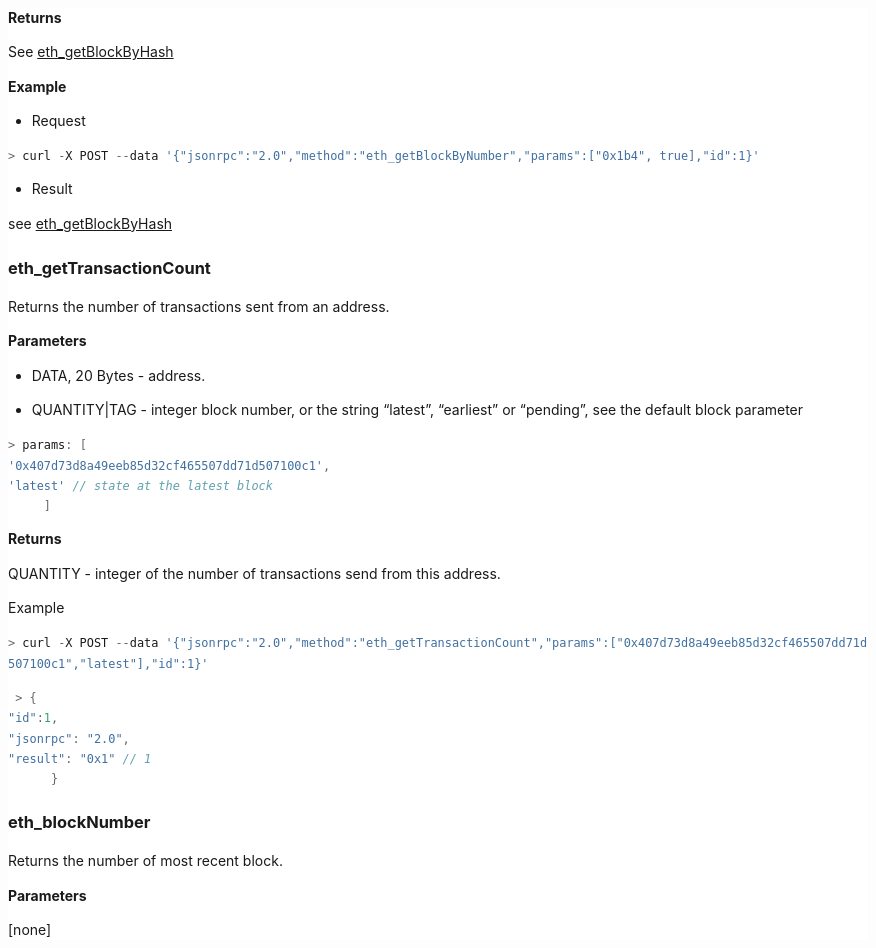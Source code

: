 **Returns**

See [eth_getBlockByHash](https://docs.ezdefi.com/studio/technical-paper/edit#eth_getblockbyhash)

**Example**

* Request

```go
> curl -X POST --data '{"jsonrpc":"2.0","method":"eth_getBlockByNumber","params":["0x1b4", true],"id":1}'
```

* Result

see [eth_getBlockByHash](https://docs.ezdefi.com/studio/technical-paper/edit#eth_getblockbyhash)

### eth_getTransactionCount

Returns the number of transactions sent from an address.

**Parameters**

* DATA, 20 Bytes - address.

* QUANTITY|TAG - integer block number, or the string “latest”, “earliest” or “pending”, see the default block parameter

```go
> params: [
'0x407d73d8a49eeb85d32cf465507dd71d507100c1',
'latest' // state at the latest block
     ]
```

**Returns**

QUANTITY - integer of the number of transactions send from this address.

Example

```go
> curl -X POST --data '{"jsonrpc":"2.0","method":"eth_getTransactionCount","params":["0x407d73d8a49eeb85d32cf465507dd71d507100c1","latest"],"id":1}'
```
```go
 > {
"id":1,
"jsonrpc": "2.0",
"result": "0x1" // 1
      }
```

### eth_blockNumber

Returns the number of most recent block.

**Parameters**

[none]


[//]: # (http://docs.nexty.io/_images/Pool-details.png "Pool details")